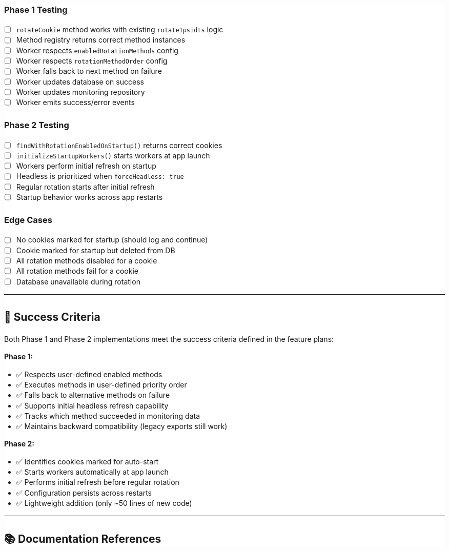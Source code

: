 ### Phase 1 Testing

- [ ] `rotateCookie` method works with existing `rotate1psidts` logic
- [ ] Method registry returns correct method instances
- [ ] Worker respects `enabledRotationMethods` config
- [ ] Worker respects `rotationMethodOrder` config
- [ ] Worker falls back to next method on failure
- [ ] Worker updates database on success
- [ ] Worker updates monitoring repository
- [ ] Worker emits success/error events

### Phase 2 Testing

- [ ] `findWithRotationEnabledOnStartup()` returns correct cookies
- [ ] `initializeStartupWorkers()` starts workers at app launch
- [ ] Workers perform initial refresh on startup
- [ ] Headless is prioritized when `forceHeadless: true`
- [ ] Regular rotation starts after initial refresh
- [ ] Startup behavior works across app restarts

### Edge Cases

- [ ] No cookies marked for startup (should log and continue)
- [ ] Cookie marked for startup but deleted from DB
- [ ] All rotation methods disabled for a cookie
- [ ] All rotation methods fail for a cookie
- [ ] Database unavailable during rotation

---

## 🎉 Success Criteria

Both Phase 1 and Phase 2 implementations meet the success criteria defined in the feature plans:

**Phase 1:**

- ✅ Respects user-defined enabled methods
- ✅ Executes methods in user-defined priority order
- ✅ Falls back to alternative methods on failure
- ✅ Supports initial headless refresh capability
- ✅ Tracks which method succeeded in monitoring data
- ✅ Maintains backward compatibility (legacy exports still work)

**Phase 2:**

- ✅ Identifies cookies marked for auto-start
- ✅ Starts workers automatically at app launch
- ✅ Performs initial refresh before regular rotation
- ✅ Configuration persists across restarts
- ✅ Lightweight addition (only ~50 lines of new code)

---

## 📚 Documentation References
